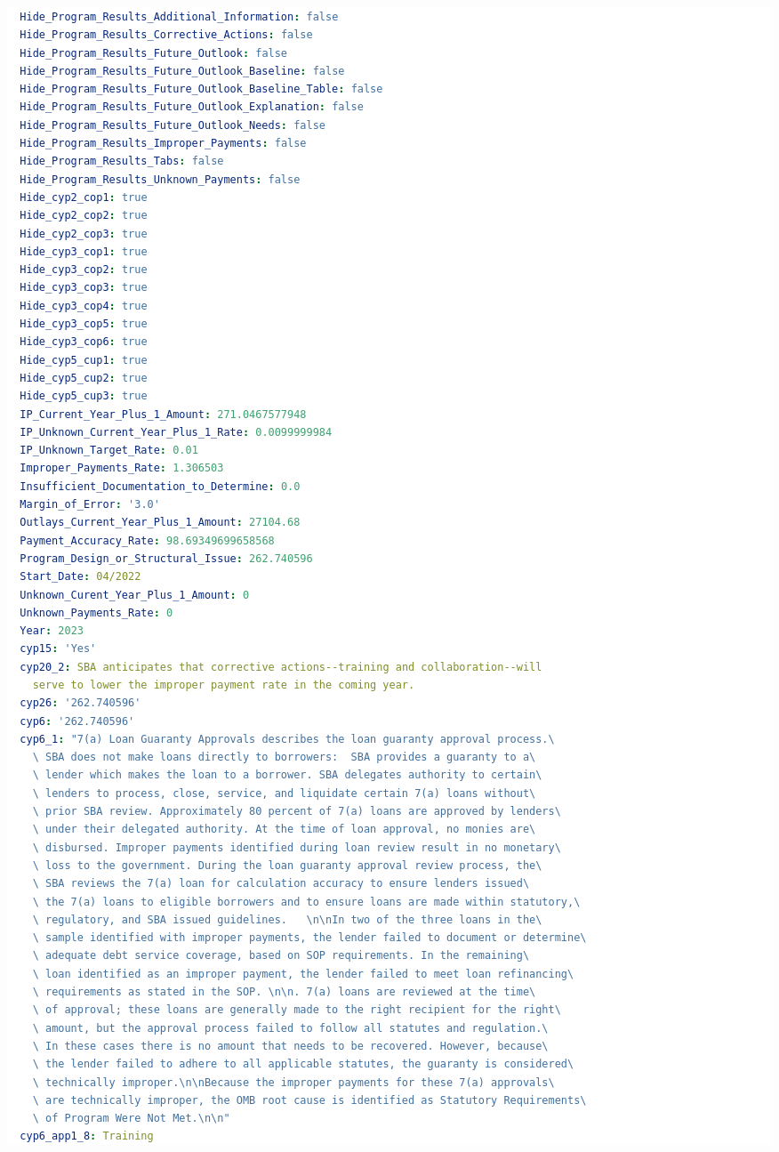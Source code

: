 ```yaml
  Hide_Program_Results_Additional_Information: false
  Hide_Program_Results_Corrective_Actions: false
  Hide_Program_Results_Future_Outlook: false
  Hide_Program_Results_Future_Outlook_Baseline: false
  Hide_Program_Results_Future_Outlook_Baseline_Table: false
  Hide_Program_Results_Future_Outlook_Explanation: false
  Hide_Program_Results_Future_Outlook_Needs: false
  Hide_Program_Results_Improper_Payments: false
  Hide_Program_Results_Tabs: false
  Hide_Program_Results_Unknown_Payments: false
  Hide_cyp2_cop1: true
  Hide_cyp2_cop2: true
  Hide_cyp2_cop3: true
  Hide_cyp3_cop1: true
  Hide_cyp3_cop2: true
  Hide_cyp3_cop3: true
  Hide_cyp3_cop4: true
  Hide_cyp3_cop5: true
  Hide_cyp3_cop6: true
  Hide_cyp5_cup1: true
  Hide_cyp5_cup2: true
  Hide_cyp5_cup3: true
  IP_Current_Year_Plus_1_Amount: 271.0467577948
  IP_Unknown_Current_Year_Plus_1_Rate: 0.0099999984
  IP_Unknown_Target_Rate: 0.01
  Improper_Payments_Rate: 1.306503
  Insufficient_Documentation_to_Determine: 0.0
  Margin_of_Error: '3.0'
  Outlays_Current_Year_Plus_1_Amount: 27104.68
  Payment_Accuracy_Rate: 98.69349699658568
  Program_Design_or_Structural_Issue: 262.740596
  Start_Date: 04/2022
  Unknown_Curent_Year_Plus_1_Amount: 0
  Unknown_Payments_Rate: 0
  Year: 2023
  cyp15: 'Yes'
  cyp20_2: SBA anticipates that corrective actions--training and collaboration--will
    serve to lower the improper payment rate in the coming year.
  cyp26: '262.740596'
  cyp6: '262.740596'
  cyp6_1: "7(a) Loan Guaranty Approvals describes the loan guaranty approval process.\
    \ SBA does not make loans directly to borrowers:  SBA provides a guaranty to a\
    \ lender which makes the loan to a borrower. SBA delegates authority to certain\
    \ lenders to process, close, service, and liquidate certain 7(a) loans without\
    \ prior SBA review. Approximately 80 percent of 7(a) loans are approved by lenders\
    \ under their delegated authority. At the time of loan approval, no monies are\
    \ disbursed. Improper payments identified during loan review result in no monetary\
    \ loss to the government. During the loan guaranty approval review process, the\
    \ SBA reviews the 7(a) loan for calculation accuracy to ensure lenders issued\
    \ the 7(a) loans to eligible borrowers and to ensure loans are made within statutory,\
    \ regulatory, and SBA issued guidelines.   \n\nIn two of the three loans in the\
    \ sample identified with improper payments, the lender failed to document or determine\
    \ adequate debt service coverage, based on SOP requirements. In the remaining\
    \ loan identified as an improper payment, the lender failed to meet loan refinancing\
    \ requirements as stated in the SOP. \n\n. 7(a) loans are reviewed at the time\
    \ of approval; these loans are generally made to the right recipient for the right\
    \ amount, but the approval process failed to follow all statutes and regulation.\
    \ In these cases there is no amount that needs to be recovered. However, because\
    \ the lender failed to adhere to all applicable statutes, the guaranty is considered\
    \ technically improper.\n\nBecause the improper payments for these 7(a) approvals\
    \ are technically improper, the OMB root cause is identified as Statutory Requirements\
    \ of Program Were Not Met.\n\n"
  cyp6_app1_8: Training
```